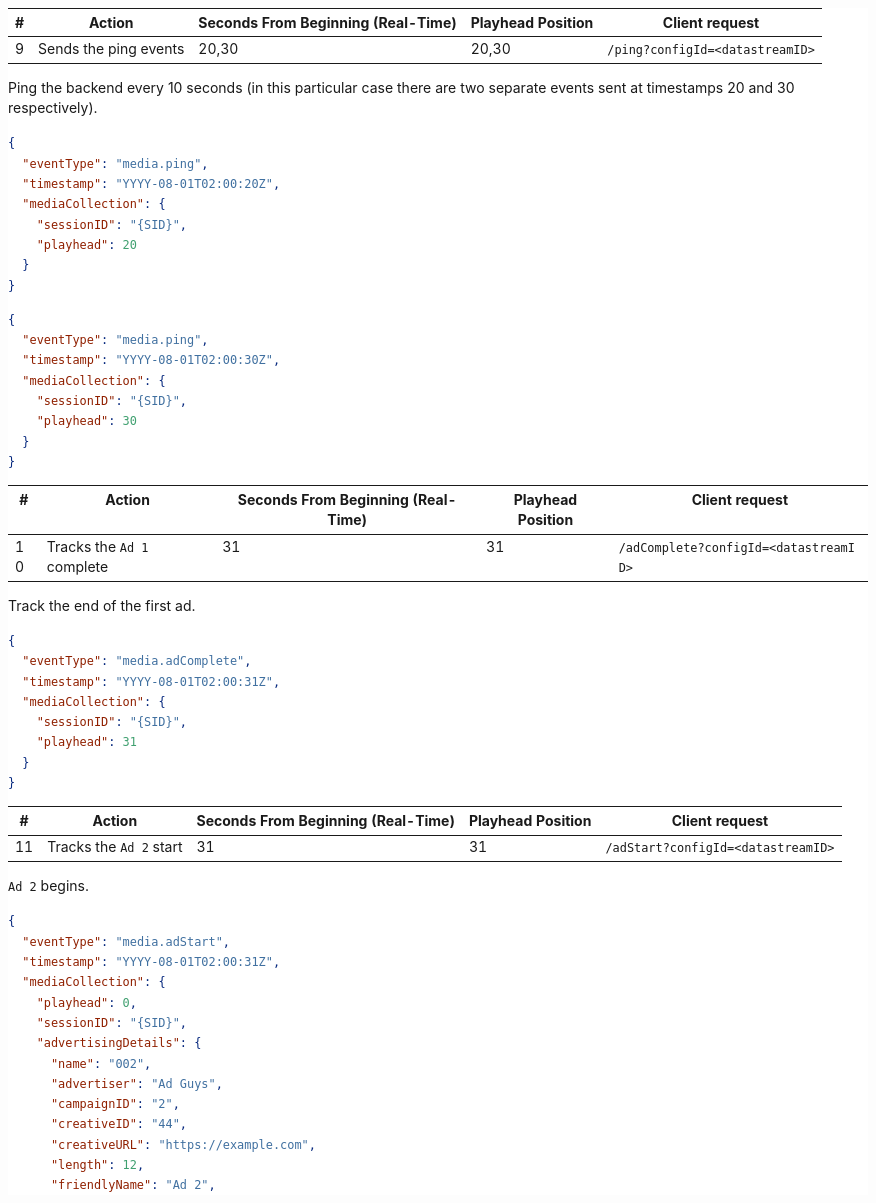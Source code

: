 | # | Action | Seconds From Beginning (Real-Time) | Playhead Position | Client request |
| --- | --- | --- | --- | --- |
| 9 | Sends the ping events | 20,30 | 20,30 | `/ping?configId=<datastreamID>` |

Ping the backend every 10 seconds (in this particular case there are two separate events sent at timestamps 20 and 30 respectively).

```json
{
  "eventType": "media.ping",
  "timestamp": "YYYY-08-01T02:00:20Z",
  "mediaCollection": {
    "sessionID": "{SID}",
    "playhead": 20
  }
}
```

```json
{
  "eventType": "media.ping",
  "timestamp": "YYYY-08-01T02:00:30Z",
  "mediaCollection": {
    "sessionID": "{SID}",
    "playhead": 30
  }
}
```

| # | Action | Seconds From Beginning (Real-Time) | Playhead Position | Client request |
| --- | --- | --- | --- | --- |
| 10 | Tracks the `Ad 1` complete | 31 | 31 | `/adComplete?configId=<datastreamID>` |

Track the end of the first ad.

```json
{
  "eventType": "media.adComplete",
  "timestamp": "YYYY-08-01T02:00:31Z",
  "mediaCollection": {
    "sessionID": "{SID}",
    "playhead": 31
  }
}
```

| # | Action | Seconds From Beginning (Real-Time) | Playhead Position | Client request |
| --- | --- | --- | --- | --- |
| 11 | Tracks the `Ad 2` start | 31 | 31 | `/adStart?configId=<datastreamID>` |

`Ad 2` begins.

```json
{
  "eventType": "media.adStart",
  "timestamp": "YYYY-08-01T02:00:31Z",
  "mediaCollection": {
    "playhead": 0,
    "sessionID": "{SID}",
    "advertisingDetails": {
      "name": "002",
      "advertiser": "Ad Guys",
      "campaignID": "2",
      "creativeID": "44",
      "creativeURL": "https://example.com",
      "length": 12,
      "friendlyName": "Ad 2",
```